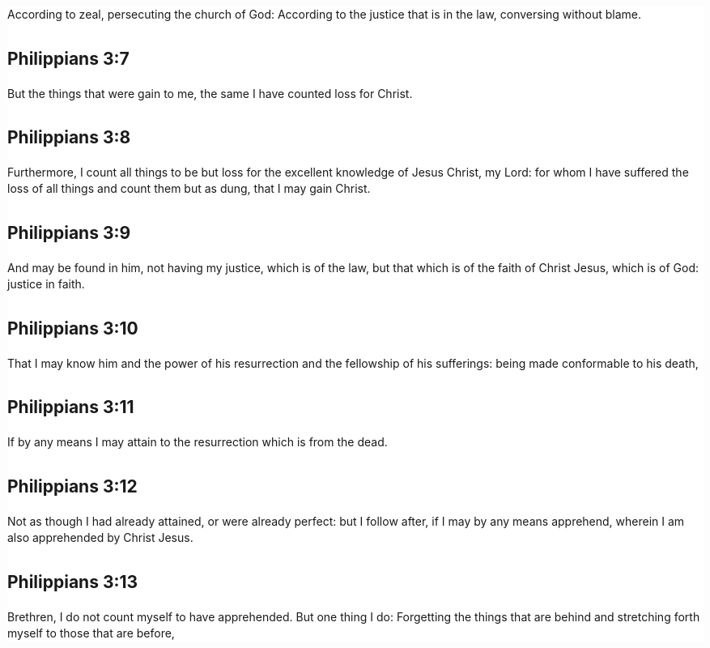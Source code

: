 According to zeal, persecuting the church of God: According to the justice that is in the law, conversing without blame.


<a id="org685f2a6"></a>

## Philippians 3:7

But the things that were gain to me, the same I have counted loss for Christ.


<a id="org3b4c7ef"></a>

## Philippians 3:8

Furthermore, I count all things to be but loss for the excellent knowledge of Jesus Christ, my Lord: for whom I have suffered the loss of all things and count them but as dung, that I may gain Christ.


<a id="org70ff77b"></a>

## Philippians 3:9

And may be found in him, not having my justice, which is of the law, but that which is of the faith of Christ Jesus, which is of God: justice in faith.


<a id="org2d37c71"></a>

## Philippians 3:10

That I may know him and the power of his resurrection and the fellowship of his sufferings: being made conformable to his death,


<a id="orge25f50d"></a>

## Philippians 3:11

If by any means I may attain to the resurrection which is from the dead.


<a id="orgc2d801c"></a>

## Philippians 3:12

Not as though I had already attained, or were already perfect: but I follow after, if I may by any means apprehend, wherein I am also apprehended by Christ Jesus.


<a id="org7783c89"></a>

## Philippians 3:13

Brethren, I do not count myself to have apprehended. But one thing I do: Forgetting the things that are behind and stretching forth myself to those that are before,
